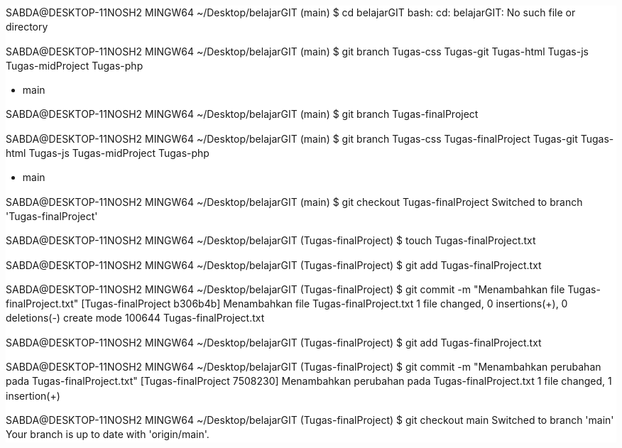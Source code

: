 SABDA@DESKTOP-11NOSH2 MINGW64 ~/Desktop/belajarGIT (main)
$ cd belajarGIT
bash: cd: belajarGIT: No such file or directory

SABDA@DESKTOP-11NOSH2 MINGW64 ~/Desktop/belajarGIT (main)
$ git branch
  Tugas-css
  Tugas-git
  Tugas-html
  Tugas-js
  Tugas-midProject
  Tugas-php
* main

SABDA@DESKTOP-11NOSH2 MINGW64 ~/Desktop/belajarGIT (main)
$ git branch Tugas-finalProject

SABDA@DESKTOP-11NOSH2 MINGW64 ~/Desktop/belajarGIT (main)
$ git branch
  Tugas-css
  Tugas-finalProject
  Tugas-git
  Tugas-html
  Tugas-js
  Tugas-midProject
  Tugas-php
* main

SABDA@DESKTOP-11NOSH2 MINGW64 ~/Desktop/belajarGIT (main)
$ git checkout Tugas-finalProject
Switched to branch 'Tugas-finalProject'

SABDA@DESKTOP-11NOSH2 MINGW64 ~/Desktop/belajarGIT (Tugas-finalProject)
$ touch Tugas-finalProject.txt

SABDA@DESKTOP-11NOSH2 MINGW64 ~/Desktop/belajarGIT (Tugas-finalProject)
$ git add Tugas-finalProject.txt

SABDA@DESKTOP-11NOSH2 MINGW64 ~/Desktop/belajarGIT (Tugas-finalProject)
$ git commit -m "Menambahkan file Tugas-finalProject.txt"
[Tugas-finalProject b306b4b] Menambahkan file Tugas-finalProject.txt
 1 file changed, 0 insertions(+), 0 deletions(-)
 create mode 100644 Tugas-finalProject.txt

SABDA@DESKTOP-11NOSH2 MINGW64 ~/Desktop/belajarGIT (Tugas-finalProject)
$ git add Tugas-finalProject.txt

SABDA@DESKTOP-11NOSH2 MINGW64 ~/Desktop/belajarGIT (Tugas-finalProject)
$ git commit -m "Menambahkan perubahan pada Tugas-finalProject.txt"
[Tugas-finalProject 7508230] Menambahkan perubahan pada Tugas-finalProject.txt
 1 file changed, 1 insertion(+)

SABDA@DESKTOP-11NOSH2 MINGW64 ~/Desktop/belajarGIT (Tugas-finalProject)
$ git checkout main
Switched to branch 'main'
Your branch is up to date with 'origin/main'.
